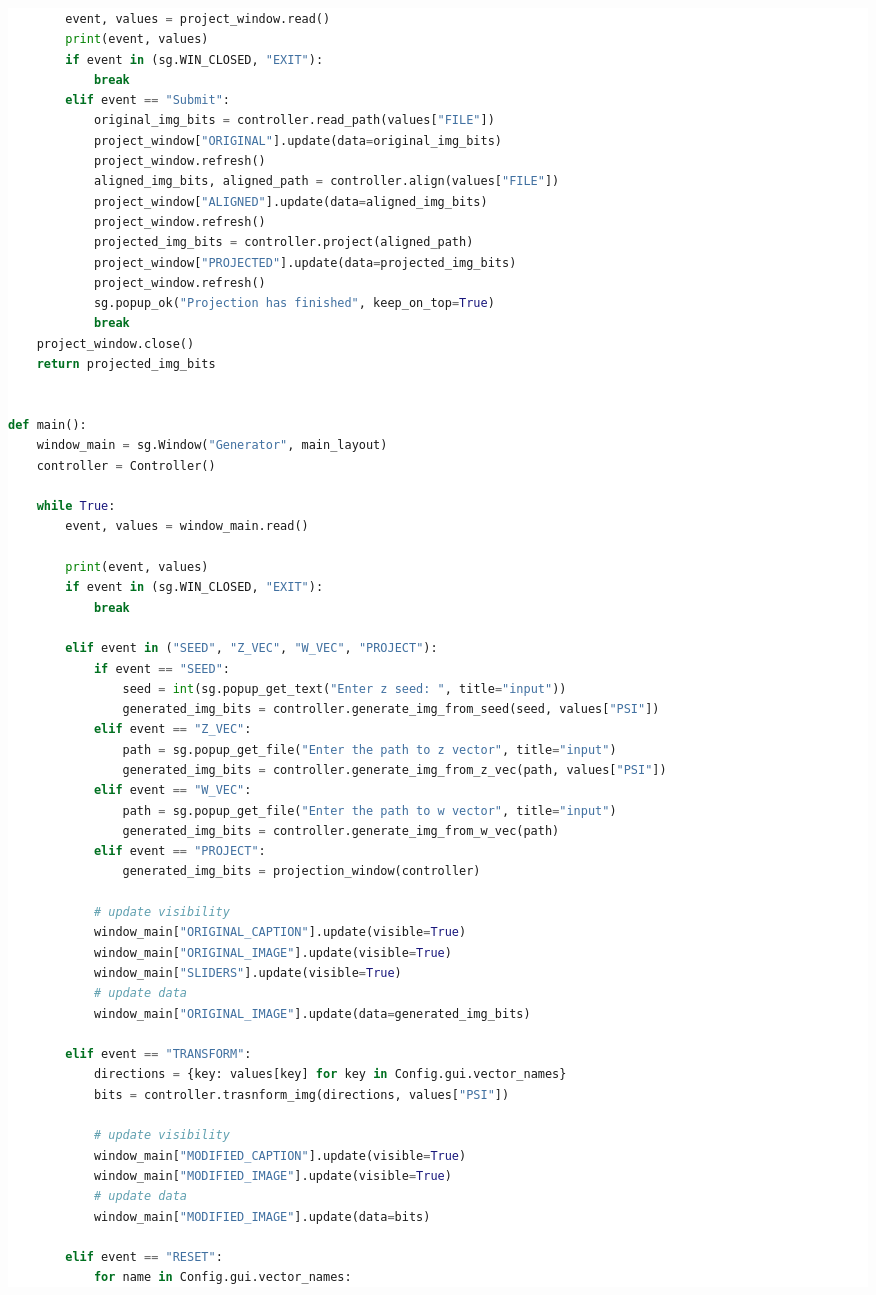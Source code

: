 ```python
        event, values = project_window.read()
        print(event, values)
        if event in (sg.WIN_CLOSED, "EXIT"):
            break
        elif event == "Submit":
            original_img_bits = controller.read_path(values["FILE"])
            project_window["ORIGINAL"].update(data=original_img_bits)
            project_window.refresh()
            aligned_img_bits, aligned_path = controller.align(values["FILE"])
            project_window["ALIGNED"].update(data=aligned_img_bits)
            project_window.refresh()
            projected_img_bits = controller.project(aligned_path)
            project_window["PROJECTED"].update(data=projected_img_bits)
            project_window.refresh()
            sg.popup_ok("Projection has finished", keep_on_top=True)
            break
    project_window.close()
    return projected_img_bits


def main():
    window_main = sg.Window("Generator", main_layout)
    controller = Controller()

    while True:
        event, values = window_main.read()

        print(event, values)
        if event in (sg.WIN_CLOSED, "EXIT"):
            break

        elif event in ("SEED", "Z_VEC", "W_VEC", "PROJECT"):
            if event == "SEED":
                seed = int(sg.popup_get_text("Enter z seed: ", title="input"))
                generated_img_bits = controller.generate_img_from_seed(seed, values["PSI"])
            elif event == "Z_VEC":
                path = sg.popup_get_file("Enter the path to z vector", title="input")
                generated_img_bits = controller.generate_img_from_z_vec(path, values["PSI"])
            elif event == "W_VEC":
                path = sg.popup_get_file("Enter the path to w vector", title="input")
                generated_img_bits = controller.generate_img_from_w_vec(path)
            elif event == "PROJECT":
                generated_img_bits = projection_window(controller)

            # update visibility
            window_main["ORIGINAL_CAPTION"].update(visible=True)
            window_main["ORIGINAL_IMAGE"].update(visible=True)
            window_main["SLIDERS"].update(visible=True)
            # update data
            window_main["ORIGINAL_IMAGE"].update(data=generated_img_bits)

        elif event == "TRANSFORM":
            directions = {key: values[key] for key in Config.gui.vector_names}
            bits = controller.trasnform_img(directions, values["PSI"])

            # update visibility
            window_main["MODIFIED_CAPTION"].update(visible=True)
            window_main["MODIFIED_IMAGE"].update(visible=True)
            # update data
            window_main["MODIFIED_IMAGE"].update(data=bits)

        elif event == "RESET":
            for name in Config.gui.vector_names:
```